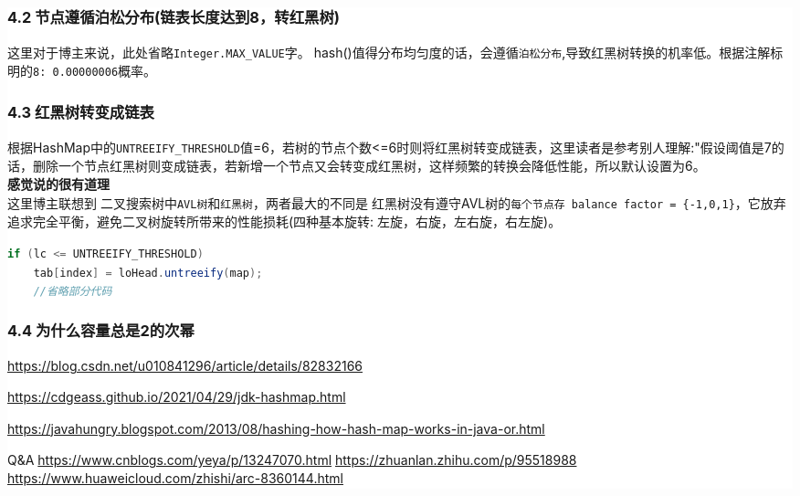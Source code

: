 ### 4.2 节点遵循泊松分布(链表长度达到8，转红黑树)
这里对于博主来说，此处省略`Integer.MAX_VALUE`字。 hash()值得分布均匀度的话，会遵循`泊松分布`,导致红黑树转换的机率低。根据注解标明的`8: 0.00000006`概率。    

### 4.3 红黑树转变成链表
根据HashMap中的`UNTREEIFY_THRESHOLD`值=6，若树的节点个数<=6时则将红黑树转变成链表，这里读者是参考别人理解:"假设阈值是7的话，删除一个节点红黑树则变成链表，若新增一个节点又会转变成红黑树，这样频繁的转换会降低性能，所以默认设置为6。           
**感觉说的很有道理**    
这里博主联想到 二叉搜索树中`AVL树`和`红黑树`，两者最大的不同是 红黑树没有遵守AVL树的`每个节点存 balance factor = {-1,0,1}`，它放弃追求完全平衡，避免二叉树旋转所带来的性能损耗(四种基本旋转: 左旋，右旋，左右旋，右左旋)。   
```java
if (lc <= UNTREEIFY_THRESHOLD)
    tab[index] = loHead.untreeify(map);
    //省略部分代码
```

### 4.4 为什么容量总是2的次幂   
https://blog.csdn.net/u010841296/article/details/82832166




https://cdgeass.github.io/2021/04/29/jdk-hashmap.html


https://javahungry.blogspot.com/2013/08/hashing-how-hash-map-works-in-java-or.html



Q&A
https://www.cnblogs.com/yeya/p/13247070.html
https://zhuanlan.zhihu.com/p/95518988
https://www.huaweicloud.com/zhishi/arc-8360144.html





